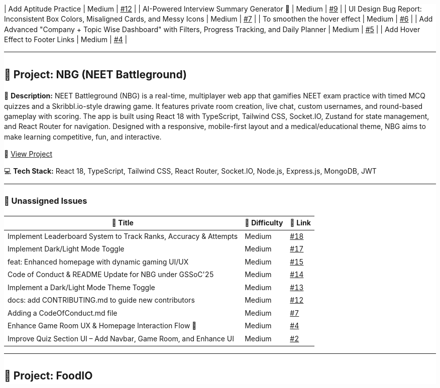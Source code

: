 | Add  Aptitude Practice | Medium | [#12](https://github.com/byteom/Interview01/issues/12) |
| AI-Powered Interview Summary Generator 🧠 | Medium | [#9](https://github.com/byteom/Interview01/issues/9) |
| UI Design Bug Report: Inconsistent Box Colors, Misaligned Cards, and Messy Icons | Medium | [#7](https://github.com/byteom/Interview01/issues/7) |
| To smoothen the hover effect | Medium | [#6](https://github.com/byteom/Interview01/issues/6) |
| Add Advanced "Company + Topic Wise Dashboard" with Filters, Progress Tracking, and Daily Planner | Medium | [#5](https://github.com/byteom/Interview01/issues/5) |
| Add Hover Effect to Footer Links | Medium | [#4](https://github.com/byteom/Interview01/issues/4) |

---

## 📌 Project: NBG (NEET Battleground)

📝 **Description:** NEET Battleground (NBG) is a real-time, multiplayer web app that gamifies NEET exam practice with timed MCQ quizzes and a Skribbl.io-style drawing game. It features private room creation, live chat, custom usernames, and round-based gameplay with scoring. The app is built using React 18 with TypeScript, Tailwind CSS, Socket.IO, Zustand for state management, and React Router for navigation. Designed with a responsive, mobile-first layout and a medical/educational theme, NBG aims to make learning competitive, fun, and interactive.

🔗 [View Project](https://github.com/Piyush-t24/NBG)

💻 **Tech Stack:** React 18, TypeScript, Tailwind CSS, React Router, Socket.IO, Node.js, Express.js, MongoDB, JWT

---

### 🐛 Unassigned Issues

| 🔖 Title | 🎯 Difficulty | 🔗 Link |
|----------|----------------|---------|
| Implement Leaderboard System to Track Ranks, Accuracy & Attempts | Medium | [#18](https://github.com/Piyush-t24/NBG/issues/18) |
| Implement Dark/Light Mode Toggle | Medium | [#17](https://github.com/Piyush-t24/NBG/issues/17) |
| feat: Enhanced homepage with dynamic gaming UI/UX | Medium | [#15](https://github.com/Piyush-t24/NBG/pull/15) |
| Code of Conduct & README Update for NBG under GSSoC'25 | Medium | [#14](https://github.com/Piyush-t24/NBG/issues/14) |
| Implement a Dark/Light Mode Theme Toggle | Medium | [#13](https://github.com/Piyush-t24/NBG/issues/13) |
| docs: add CONTRIBUTING.md to guide new contributors | Medium | [#12](https://github.com/Piyush-t24/NBG/pull/12) |
| Adding a CodeOfConduct.md file | Medium | [#7](https://github.com/Piyush-t24/NBG/issues/7) |
| Enhance Game Room UX & Homepage Interaction Flow 📌 | Medium | [#4](https://github.com/Piyush-t24/NBG/issues/4) |
| Improve Quiz Section UI – Add Navbar, Game Room, and Enhance UI | Medium | [#2](https://github.com/Piyush-t24/NBG/issues/2) |

---

## 📌 Project: FoodIO
